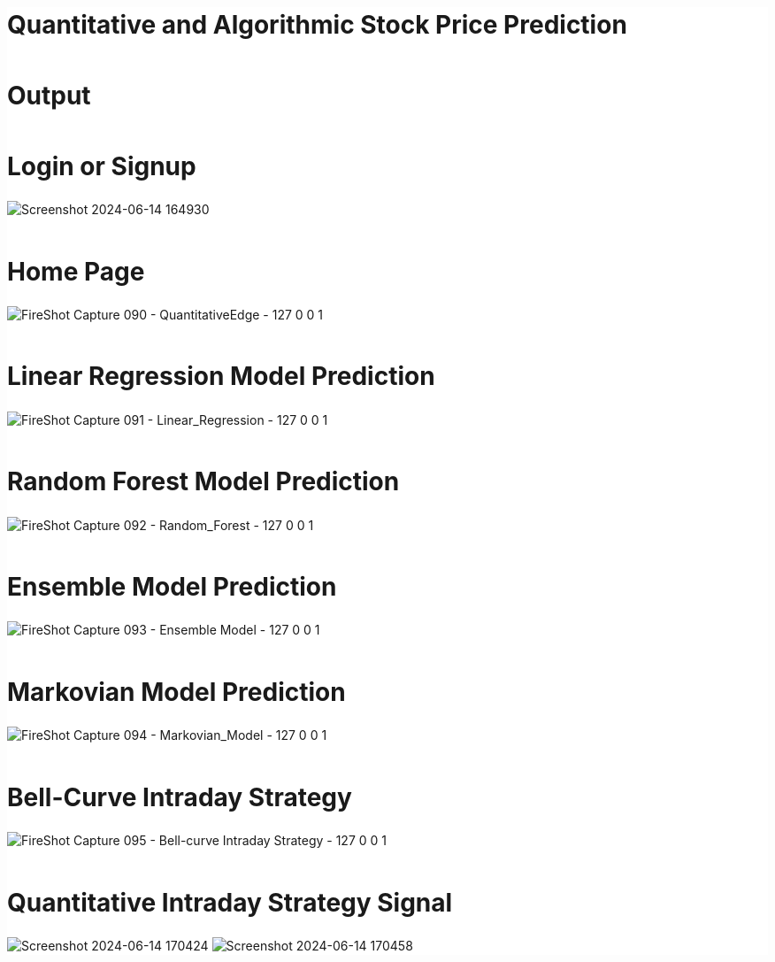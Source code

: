 # Quantitative and Algorithmic Stock Price Prediction

# Output

# Login or Signup
<img width="960" alt="Screenshot 2024-06-14 164930" src="https://github.com/Sameer075/Quantitative_and_Algorithmic_Stock_Price_Prediction/assets/107103666/fef78620-5625-40b0-9be0-c1aff1b843e0">

# Home Page
![FireShot Capture 090 - QuantitativeEdge - 127 0 0 1](https://github.com/Sameer075/Quantitative_and_Algorithmic_Stock_Price_Prediction/assets/107103666/d31c2c40-fefc-42ea-991c-b4c0ef2a5ef5)

# Linear Regression Model Prediction
![FireShot Capture 091 - Linear_Regression - 127 0 0 1](https://github.com/Sameer075/Quantitative_and_Algorithmic_Stock_Price_Prediction/assets/107103666/e7f4176f-7f09-4451-b3a3-57010213e1b5)

# Random Forest Model Prediction
![FireShot Capture 092 - Random_Forest - 127 0 0 1](https://github.com/Sameer075/Quantitative_and_Algorithmic_Stock_Price_Prediction/assets/107103666/21d97f47-b670-427b-a2db-8956bc5ec035)

# Ensemble Model Prediction 
![FireShot Capture 093 - Ensemble Model - 127 0 0 1](https://github.com/Sameer075/Quantitative_and_Algorithmic_Stock_Price_Prediction/assets/107103666/66b383e0-689d-4f67-a409-6e63799dc755)

# Markovian Model Prediction
![FireShot Capture 094 - Markovian_Model - 127 0 0 1](https://github.com/Sameer075/Quantitative_and_Algorithmic_Stock_Price_Prediction/assets/107103666/1f49c052-46c3-4c2f-b9e5-d046fd2b6664)

# Bell-Curve Intraday Strategy
![FireShot Capture 095 - Bell-curve Intraday Strategy - 127 0 0 1](https://github.com/Sameer075/Quantitative_and_Algorithmic_Stock_Price_Prediction/assets/107103666/fdf2138e-07e4-4dab-a0dd-86900bf7e635)

# Quantitative Intraday Strategy Signal
<img width="937" alt="Screenshot 2024-06-14 170424" src="https://github.com/Sameer075/Quantitative_and_Algorithmic_Stock_Price_Prediction/assets/107103666/152ba8da-ca96-44e3-b207-ab3f6ab82fb6">
<img width="949" alt="Screenshot 2024-06-14 170458" src="https://github.com/Sameer075/Quantitative_and_Algorithmic_Stock_Price_Prediction/assets/107103666/5f2ab3ff-054b-46d3-bc1f-a6d823a0d6af">


